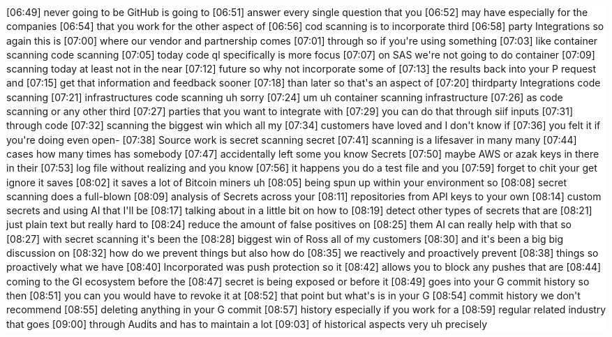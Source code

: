 [06:49] never going to be GitHub is going to
[06:51] answer every single question that you
[06:52] may have especially for the companies
[06:54] that you work for the other aspect of
[06:56] cod scanning is to incorporate third
[06:58] party Integrations so again this is
[07:00] where our vendor and partnership comes
[07:01] through so if you're using something
[07:03] like container scanning code scanning
[07:05] today code ql specifically is more focus
[07:07] on SAS we're not going to do container
[07:09] scanning today at least not in the near
[07:12] future so why not incorporate some of
[07:13] the results back into your P request and
[07:15] get that information and feedback sooner
[07:18] than later so that's an aspect of
[07:20] thirdparty Integrations code scanning
[07:21] infrastructures code scanning uh sorry
[07:24] um uh container scanning infrastructure
[07:26] as code scanning or any other third
[07:27] parties that you want to integrate with
[07:29] you can do that through siif inputs
[07:31] through code
[07:32] scanning the biggest win which all my
[07:34] customers have loved and I don't know if
[07:36] you felt it if you're doing even open-
[07:38] Source work is secret scanning secret
[07:41] scanning is a lifesaver in many many
[07:44] cases how many times has somebody
[07:47] accidentally left some you know Secrets
[07:50] maybe AWS or azak keys in there in their
[07:53] log file without realizing and you know
[07:56] it happens you do a test file and you
[07:59] forget to chit your get ignore it saves
[08:02] it saves a lot of Bitcoin miners uh
[08:05] being spun up within your environment so
[08:08] secret scanning does a full-blown
[08:09] analysis of Secrets across your
[08:11] repositories from API keys to your own
[08:14] custom secrets and using AI that I'll be
[08:17] talking about in a little bit on how to
[08:19] detect other types of secrets that are
[08:21] just plain text but really hard to
[08:24] reduce the amount of false positives on
[08:25] them AI can really help with that so
[08:27] with secret scanning it's been the
[08:28] biggest win of Ross all of my customers
[08:30] and it's been a big big discussion on
[08:32] how do we prevent things but also how do
[08:35] we reactively and proactively prevent
[08:38] things so proactively what we have
[08:40] Incorporated was push protection so it
[08:42] allows you to block any pushes that are
[08:44] coming to the GI ecosystem before the
[08:47] secret is being exposed or before it
[08:49] goes into your G commit history so then
[08:51] you can you would have to revoke it at
[08:52] that point but what's is in your G
[08:54] commit history we don't recommend
[08:55] deleting anything in your G commit
[08:57] history especially if you work for a
[08:59] regular related industry that goes
[09:00] through Audits and has to maintain a lot
[09:03] of historical aspects very uh precisely